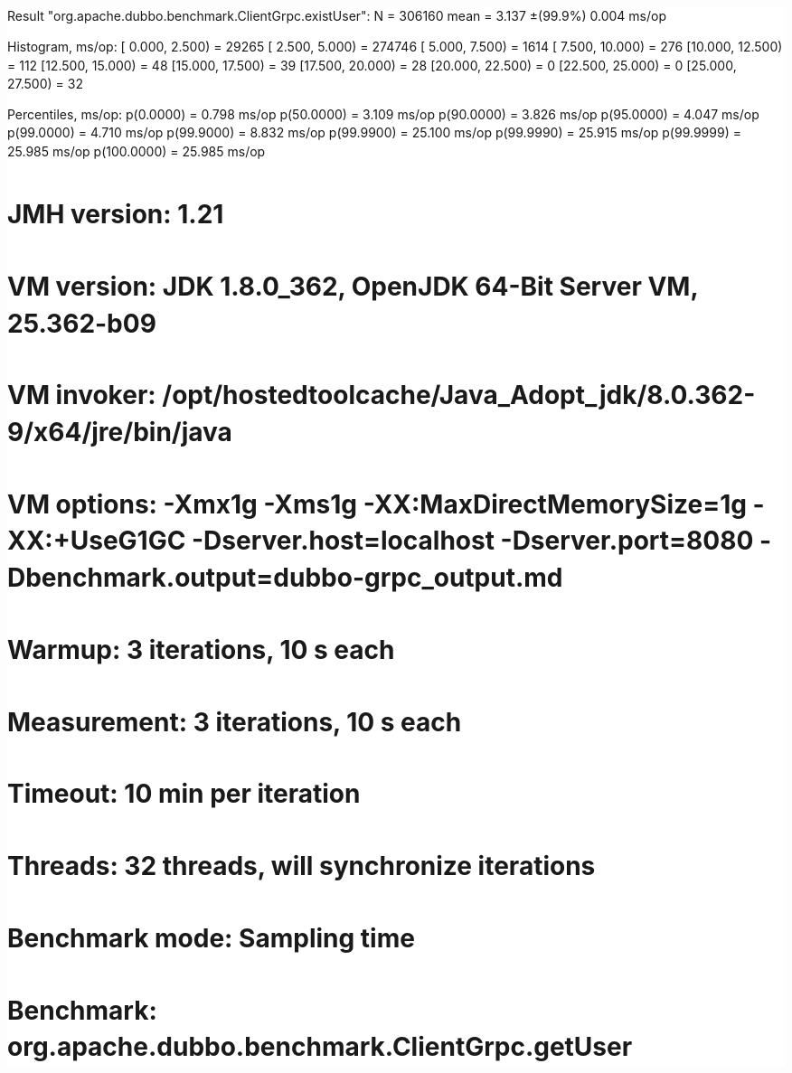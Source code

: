 

Result "org.apache.dubbo.benchmark.ClientGrpc.existUser":
  N = 306160
  mean =      3.137 ±(99.9%) 0.004 ms/op

  Histogram, ms/op:
    [ 0.000,  2.500) = 29265 
    [ 2.500,  5.000) = 274746 
    [ 5.000,  7.500) = 1614 
    [ 7.500, 10.000) = 276 
    [10.000, 12.500) = 112 
    [12.500, 15.000) = 48 
    [15.000, 17.500) = 39 
    [17.500, 20.000) = 28 
    [20.000, 22.500) = 0 
    [22.500, 25.000) = 0 
    [25.000, 27.500) = 32 

  Percentiles, ms/op:
      p(0.0000) =      0.798 ms/op
     p(50.0000) =      3.109 ms/op
     p(90.0000) =      3.826 ms/op
     p(95.0000) =      4.047 ms/op
     p(99.0000) =      4.710 ms/op
     p(99.9000) =      8.832 ms/op
     p(99.9900) =     25.100 ms/op
     p(99.9990) =     25.915 ms/op
     p(99.9999) =     25.985 ms/op
    p(100.0000) =     25.985 ms/op


# JMH version: 1.21
# VM version: JDK 1.8.0_362, OpenJDK 64-Bit Server VM, 25.362-b09
# VM invoker: /opt/hostedtoolcache/Java_Adopt_jdk/8.0.362-9/x64/jre/bin/java
# VM options: -Xmx1g -Xms1g -XX:MaxDirectMemorySize=1g -XX:+UseG1GC -Dserver.host=localhost -Dserver.port=8080 -Dbenchmark.output=dubbo-grpc_output.md
# Warmup: 3 iterations, 10 s each
# Measurement: 3 iterations, 10 s each
# Timeout: 10 min per iteration
# Threads: 32 threads, will synchronize iterations
# Benchmark mode: Sampling time
# Benchmark: org.apache.dubbo.benchmark.ClientGrpc.getUser
